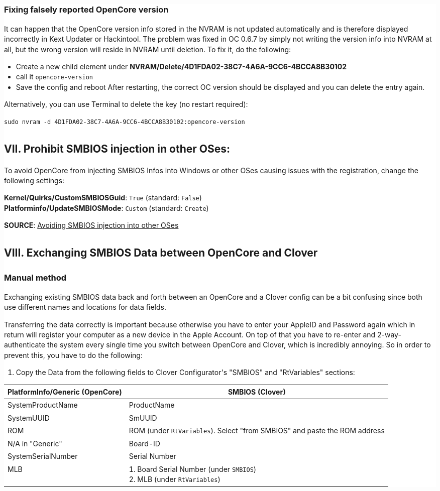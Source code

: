 ### Fixing falsely reported OpenCore version

It can happen that the OpenCore version info stored in the NVRAM is not updated automatically and is therefore displayed incorrectly in Kext Updater or Hackintool. The problem was fixed in OC 0.6.7 by simply not writing the version info into NVRAM at all, but the wrong version will reside in NVRAM until deletion. To fix it, do the following:

- Create a new child element under **NVRAM/Delete/4D1FDA02-38C7-4A6A-9CC6-4BCCA8B30102**
- call it `opencore-version` 
- Save the config and reboot
After restarting, the correct OC version should be displayed and you can delete the entry again.

Alternatively, you can use Terminal to delete the key (no restart required):

```terminal
sudo nvram -d 4D1FDA02-38C7-4A6A-9CC6-4BCCA8B30102:opencore-version
```

## VII. Prohibit SMBIOS injection in other OSes:

To avoid OpenCore from injecting SMBIOS Infos into Windows or other OSes causing issues with the registration, change the following settings:

**Kernel/Quirks/CustomSMBIOSGuid**: `True` (standard: `False`)</br>
**Platforminfo/UpdateSMBIOSMode**: `Custom` (standard: `Create`)

**SOURCE**: [Avoiding SMBIOS injection into other OSes](https://github.com/dortania/OpenCore-Install-Guide/tree/master/clover-conversion#optional-avoiding-smbios-injection-into-other-oses)

## VIII. Exchanging SMBIOS Data between OpenCore and Clover
### Manual method
Exchanging existing SMBIOS data back and forth between an OpenCore and a Clover config can be a bit confusing since both use different names and locations for data fields. 

Transferring the data correctly is important because otherwise you have to enter your AppleID and Password again which in return will register your computer as a new device in the Apple Account. On top of that you have to re-enter and 2-way-authenticate the system every single time you switch between OpenCore and Clover, which is incredibly annoying. So in order to prevent this, you have to do the following:

1. Copy the Data from the following fields to Clover Configurator's "SMBIOS" and "RtVariables" sections:

PlatformInfo/Generic (OpenCore)| SMBIOS (Clover)      |
|------------------------------|----------------------|
| SystemProductName            | ProductName          |
| SystemUUID                   | SmUUID               |
| ROM                          | ROM (under `RtVariables`). Select "from SMBIOS" and paste the ROM address|
| N/A in "Generic"             | Board-ID             |
| SystemSerialNumber           | Serial Number        |
| MLB                          | 1. Board Serial Number (under `SMBIOS`)</br>2. MLB (under `RtVariables`)|
